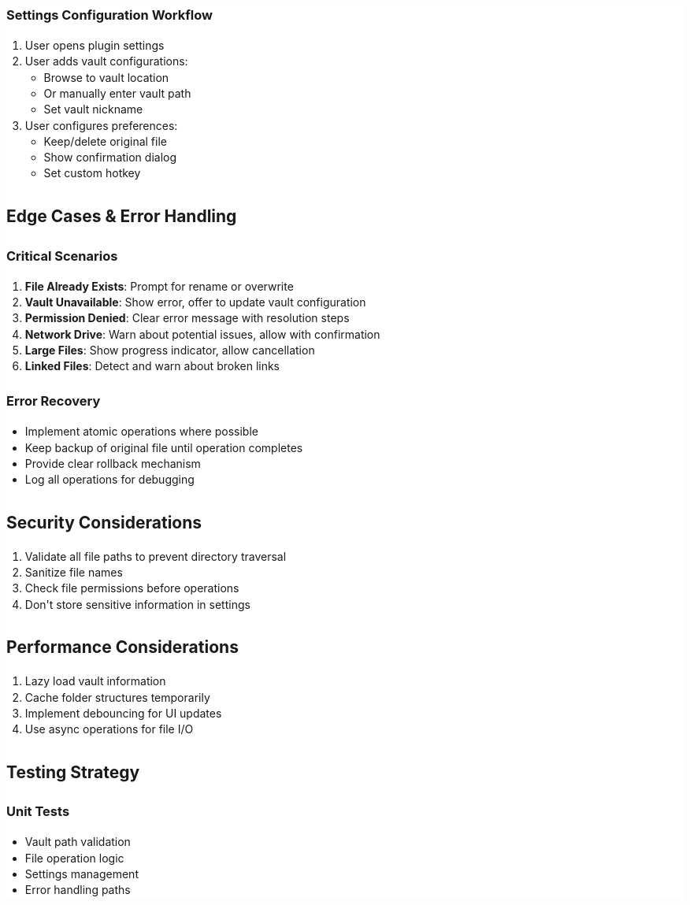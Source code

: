 ### Settings Configuration Workflow
1. User opens plugin settings
2. User adds vault configurations:
   - Browse to vault location
   - Or manually enter vault path
   - Set vault nickname
3. User configures preferences:
   - Keep/delete original file
   - Show confirmation dialog
   - Set custom hotkey

## Edge Cases & Error Handling

### Critical Scenarios
1. **File Already Exists**: Prompt for rename or overwrite
2. **Vault Unavailable**: Show error, offer to update vault configuration
3. **Permission Denied**: Clear error message with resolution steps
4. **Network Drive**: Warn about potential issues, allow with confirmation
5. **Large Files**: Show progress indicator, allow cancellation
6. **Linked Files**: Detect and warn about broken links

### Error Recovery
- Implement atomic operations where possible
- Keep backup of original file until operation completes
- Provide clear rollback mechanism
- Log all operations for debugging

## Security Considerations
1. Validate all file paths to prevent directory traversal
2. Sanitize file names
3. Check file permissions before operations
4. Don't store sensitive information in settings

## Performance Considerations
1. Lazy load vault information
2. Cache folder structures temporarily
3. Implement debouncing for UI updates
4. Use async operations for file I/O

## Testing Strategy

### Unit Tests
- Vault path validation
- File operation logic
- Settings management
- Error handling paths

